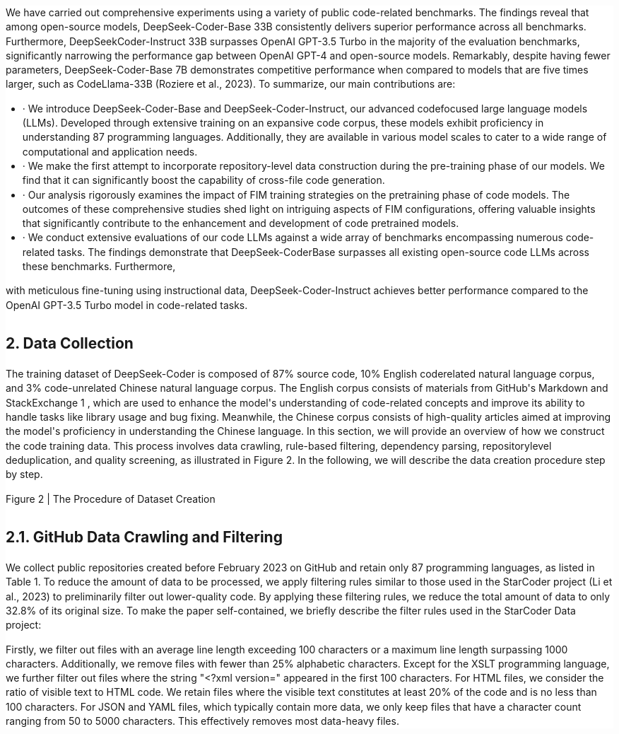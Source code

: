 We have carried out comprehensive experiments using a variety of public code-related benchmarks. The findings reveal that among open-source models, DeepSeek-Coder-Base 33B consistently delivers superior performance across all benchmarks. Furthermore, DeepSeekCoder-Instruct 33B surpasses OpenAI GPT-3.5 Turbo in the majority of the evaluation benchmarks, significantly narrowing the performance gap between OpenAI GPT-4 and open-source models. Remarkably, despite having fewer parameters, DeepSeek-Coder-Base 7B demonstrates competitive performance when compared to models that are five times larger, such as CodeLlama-33B (Roziere et al., 2023). To summarize, our main contributions are:

- · We introduce DeepSeek-Coder-Base and DeepSeek-Coder-Instruct, our advanced codefocused large language models (LLMs). Developed through extensive training on an expansive code corpus, these models exhibit proficiency in understanding 87 programming languages. Additionally, they are available in various model scales to cater to a wide range of computational and application needs.
- · We make the first attempt to incorporate repository-level data construction during the pre-training phase of our models. We find that it can significantly boost the capability of cross-file code generation.
- · Our analysis rigorously examines the impact of FIM training strategies on the pretraining phase of code models. The outcomes of these comprehensive studies shed light on intriguing aspects of FIM configurations, offering valuable insights that significantly contribute to the enhancement and development of code pretrained models.
- · We conduct extensive evaluations of our code LLMs against a wide array of benchmarks encompassing numerous code-related tasks. The findings demonstrate that DeepSeek-CoderBase surpasses all existing open-source code LLMs across these benchmarks. Furthermore,

with meticulous fine-tuning using instructional data, DeepSeek-Coder-Instruct achieves better performance compared to the OpenAI GPT-3.5 Turbo model in code-related tasks.

## 2. Data Collection

The training dataset of DeepSeek-Coder is composed of 87% source code, 10% English coderelated natural language corpus, and 3% code-unrelated Chinese natural language corpus. The English corpus consists of materials from GitHub's Markdown and StackExchange 1 , which are used to enhance the model's understanding of code-related concepts and improve its ability to handle tasks like library usage and bug fixing. Meanwhile, the Chinese corpus consists of high-quality articles aimed at improving the model's proficiency in understanding the Chinese language. In this section, we will provide an overview of how we construct the code training data. This process involves data crawling, rule-based filtering, dependency parsing, repositorylevel deduplication, and quality screening, as illustrated in Figure 2. In the following, we will describe the data creation procedure step by step.

Figure 2 | The Procedure of Dataset Creation



## 2.1. GitHub Data Crawling and Filtering

We collect public repositories created before February 2023 on GitHub and retain only 87 programming languages, as listed in Table 1. To reduce the amount of data to be processed, we apply filtering rules similar to those used in the StarCoder project (Li et al., 2023) to preliminarily filter out lower-quality code. By applying these filtering rules, we reduce the total amount of data to only 32.8% of its original size. To make the paper self-contained, we briefly describe the filter rules used in the StarCoder Data project:

Firstly, we filter out files with an average line length exceeding 100 characters or a maximum line length surpassing 1000 characters. Additionally, we remove files with fewer than 25% alphabetic characters. Except for the XSLT programming language, we further filter out files where the string "<?xml version=" appeared in the first 100 characters. For HTML files, we consider the ratio of visible text to HTML code. We retain files where the visible text constitutes at least 20% of the code and is no less than 100 characters. For JSON and YAML files, which typically contain more data, we only keep files that have a character count ranging from 50 to 5000 characters. This effectively removes most data-heavy files.
